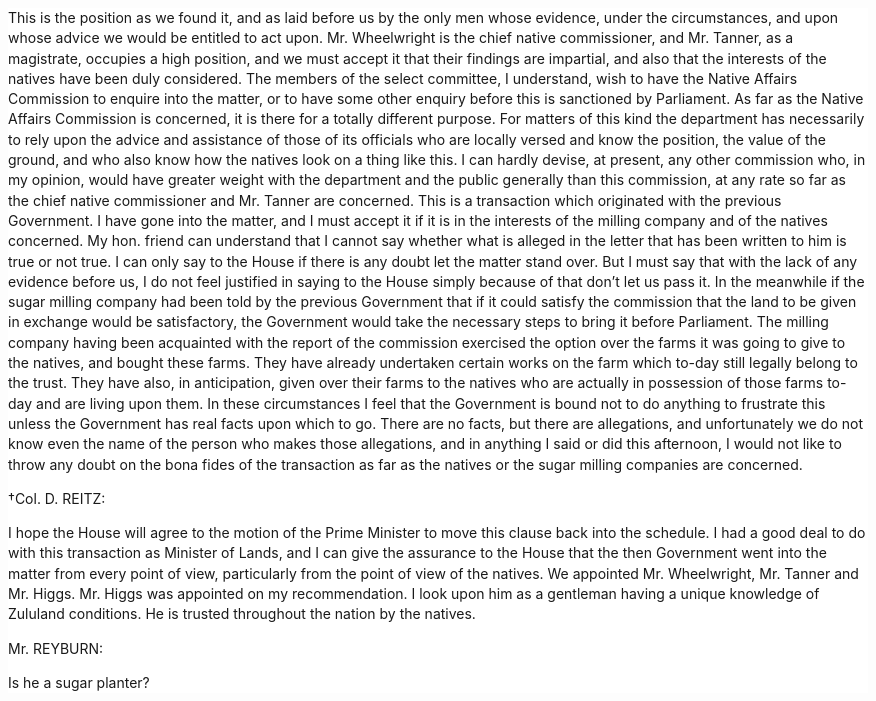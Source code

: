<p>This is the position as we found it, and as laid before us by the only men whose evidence, under the circumstances, and upon whose advice we would be entitled to act upon. Mr. Wheelwright is the chief native commissioner, and Mr. Tanner, as a magistrate, occupies a high position, and we must accept it that their findings are impartial, and also that the interests of the natives have been duly considered. The members of the select committee, I understand, wish to have the Native Affairs Commission to enquire into the matter, or to have some other enquiry before this is sanctioned by Parliament. As far as the Native Affairs Commission is concerned, it is there for a totally different purpose. For matters of this kind the department has necessarily to rely upon the advice and assistance of those of its officials who are locally versed and know the position, the value of the ground, and who also know how the natives look on a thing like this. I can hardly devise, at present, any other commission who, in my opinion, would have greater weight with the department and the public generally than this commission, at any rate so far as the chief native commissioner and Mr. Tanner are concerned. This is a transaction which originated with the previous Government. I have gone into the matter, and I must accept it if it is in the interests of the milling company and of the natives concerned. My hon. friend can understand that I cannot say whether what is alleged in the letter that has been written to him is true or not true. I can only say to the House if there is any doubt let the matter stand over. But I must say that with the lack of any evidence before us, I do not feel justified in saying to the House simply because of that don&#x2019;t let us pass it. In the meanwhile if the sugar milling company had been told by the previous Government that if it could satisfy the commission that the land to be given in exchange would be satisfactory, the Government would take the necessary steps to bring it before Parliament. The milling company having been acquainted with the report of the commission exercised the option over the farms it was going to give to the natives, and bought these farms. They have already undertaken certain works on the farm which to-day still legally belong to the trust. They have also, in anticipation, given over their farms to the natives who are actually in possession of those farms to-day and are living upon them. In these circumstances I feel that the Government is bound not to do anything to frustrate this unless the Government has real facts upon which to go. There are no facts, but there are allegations, and unfortunately we do not know even the name of the person who makes those allegations, and in anything I said or did this afternoon, I would not like to throw any doubt on the bona fides of the transaction as far as the natives or the sugar milling companies are concerned.</p>

</speech>

<speech by="#reitz">

<from>†Col. <person refersTo="hansard_za">D. REITZ</person>:</from>

<p>I hope the House will agree to the motion of the Prime Minister to move this clause back into the schedule. I had a good deal to do with this transaction as Minister of Lands, and I can give the assurance to the House that the then Government went into the matter from every point of view, particularly from the point of view <span class="col_5759-5760" refersTo="page_0724"/>of the natives. We appointed Mr. Wheelwright, Mr. Tanner and Mr. Higgs. Mr. Higgs was appointed on my recommendation. I look upon him as a gentleman having a unique knowledge of Zululand conditions. He is trusted throughout the nation by the natives.</p>

</speech>

<speech by="#reyburn">

<from>Mr. <person refersTo="hansard_za">REYBURN</person>:</from>

<p>Is he a sugar planter?</p>

</speech>

<speech by="#reitz">
